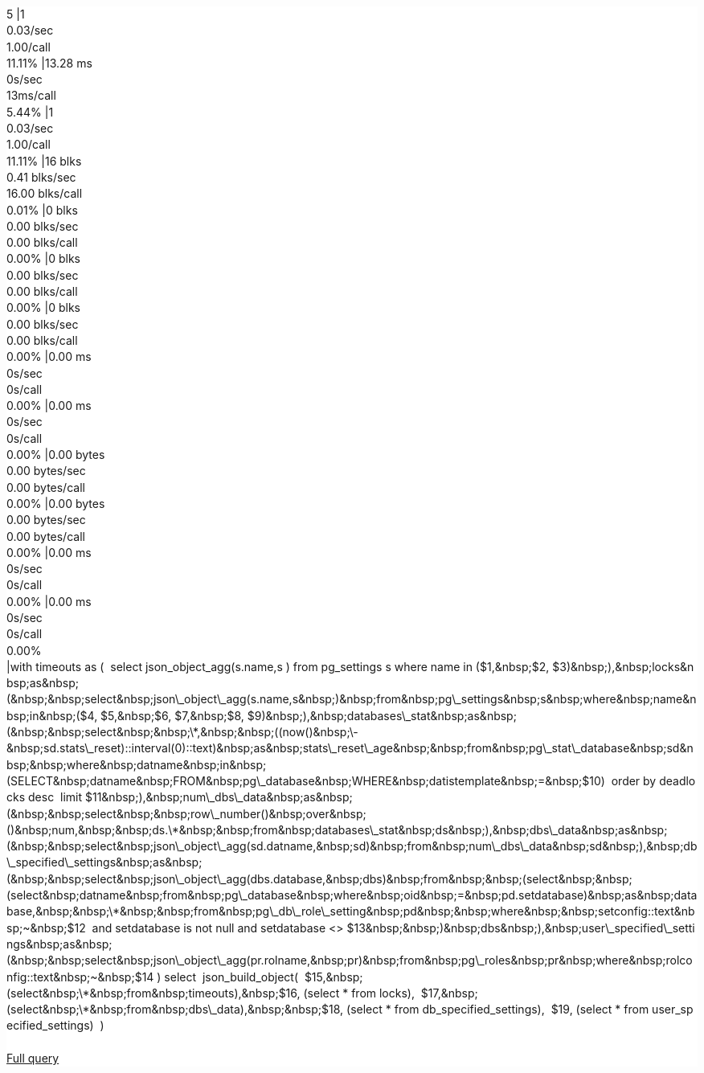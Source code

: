 5 |1<br/>0.03/sec<br/>1.00/call<br/>11.11% |13.28&nbsp;ms<br/>0s/sec<br/>13ms/call<br/>5.44% |1<br/>0.03/sec<br/>1.00/call<br/>11.11% |16&nbsp;blks<br/>0.41&nbsp;blks/sec<br/>16.00&nbsp;blks/call<br/>0.01% |0&nbsp;blks<br/>0.00&nbsp;blks/sec<br/>0.00&nbsp;blks/call<br/>0.00% |0&nbsp;blks<br/>0.00&nbsp;blks/sec<br/>0.00&nbsp;blks/call<br/>0.00% |0&nbsp;blks<br/>0.00&nbsp;blks/sec<br/>0.00&nbsp;blks/call<br/>0.00% |0.00&nbsp;ms<br/>0s/sec<br/>0s/call<br/>0.00% |0.00&nbsp;ms<br/>0s/sec<br/>0s/call<br/>0.00% |0.00&nbsp;bytes<br/>0.00&nbsp;bytes/sec<br/>0.00&nbsp;bytes/call<br/>0.00% |0.00&nbsp;bytes<br/>0.00&nbsp;bytes/sec<br/>0.00&nbsp;bytes/call<br/>0.00% |0.00&nbsp;ms<br/>0s/sec<br/>0s/call<br/>0.00% |0.00&nbsp;ms<br/>0s/sec<br/>0s/call<br/>0.00% |with&nbsp;timeouts&nbsp;as&nbsp;(&nbsp;&nbsp;select&nbsp;json\_object\_agg(s.name,s&nbsp;)&nbsp;from&nbsp;pg\_settings&nbsp;s&nbsp;where&nbsp;name&nbsp;in&nbsp;($1,&nbsp;$2,&nbsp;$3)&nbsp;),&nbsp;locks&nbsp;as&nbsp;(&nbsp;&nbsp;select&nbsp;json\_object\_agg(s.name,s&nbsp;)&nbsp;from&nbsp;pg\_settings&nbsp;s&nbsp;where&nbsp;name&nbsp;in&nbsp;($4,&nbsp;$5,&nbsp;$6,&nbsp;$7,&nbsp;$8,&nbsp;$9)&nbsp;),&nbsp;databases\_stat&nbsp;as&nbsp;(&nbsp;&nbsp;select&nbsp;&nbsp;\*,&nbsp;&nbsp;((now()&nbsp;\-&nbsp;sd.stats\_reset)::interval(0)::text)&nbsp;as&nbsp;stats\_reset\_age&nbsp;&nbsp;from&nbsp;pg\_stat\_database&nbsp;sd&nbsp;&nbsp;where&nbsp;datname&nbsp;in&nbsp;(SELECT&nbsp;datname&nbsp;FROM&nbsp;pg\_database&nbsp;WHERE&nbsp;datistemplate&nbsp;=&nbsp;$10)&nbsp;&nbsp;order&nbsp;by&nbsp;deadlocks&nbsp;desc&nbsp;&nbsp;limit&nbsp;$11&nbsp;),&nbsp;num\_dbs\_data&nbsp;as&nbsp;(&nbsp;&nbsp;select&nbsp;&nbsp;row\_number()&nbsp;over&nbsp;()&nbsp;num,&nbsp;&nbsp;ds.\*&nbsp;&nbsp;from&nbsp;databases\_stat&nbsp;ds&nbsp;),&nbsp;dbs\_data&nbsp;as&nbsp;(&nbsp;&nbsp;select&nbsp;json\_object\_agg(sd.datname,&nbsp;sd)&nbsp;from&nbsp;num\_dbs\_data&nbsp;sd&nbsp;),&nbsp;db\_specified\_settings&nbsp;as&nbsp;(&nbsp;&nbsp;select&nbsp;json\_object\_agg(dbs.database,&nbsp;dbs)&nbsp;from&nbsp;&nbsp;(select&nbsp;&nbsp;(select&nbsp;datname&nbsp;from&nbsp;pg\_database&nbsp;where&nbsp;oid&nbsp;=&nbsp;pd.setdatabase)&nbsp;as&nbsp;database,&nbsp;&nbsp;\*&nbsp;&nbsp;from&nbsp;pg\_db\_role\_setting&nbsp;pd&nbsp;&nbsp;where&nbsp;&nbsp;setconfig::text&nbsp;~&nbsp;$12&nbsp;&nbsp;and&nbsp;setdatabase&nbsp;is&nbsp;not&nbsp;null&nbsp;and&nbsp;setdatabase&nbsp;<>&nbsp;$13&nbsp;&nbsp;)&nbsp;dbs&nbsp;),&nbsp;user\_specified\_settings&nbsp;as&nbsp;(&nbsp;&nbsp;select&nbsp;json\_object\_agg(pr.rolname,&nbsp;pr)&nbsp;from&nbsp;pg\_roles&nbsp;pr&nbsp;where&nbsp;rolconfig::text&nbsp;~&nbsp;$14&nbsp;)&nbsp;select&nbsp;&nbsp;json\_build\_object(&nbsp;&nbsp;$15,&nbsp;(select&nbsp;\*&nbsp;from&nbsp;timeouts),&nbsp;$16,&nbsp;(select&nbsp;\*&nbsp;from&nbsp;locks),&nbsp;&nbsp;$17,&nbsp;(select&nbsp;\*&nbsp;from&nbsp;dbs\_data),&nbsp;&nbsp;$18,&nbsp;(select&nbsp;\*&nbsp;from&nbsp;db\_specified\_settings),&nbsp;&nbsp;$19,&nbsp;(select&nbsp;\*&nbsp;from&nbsp;user\_specified\_settings)&nbsp;&nbsp;)<br/><br/>[Full query](../../json_reports/1_2019_03_19T13_18_14_+0000/K_query_groups/5.sql)